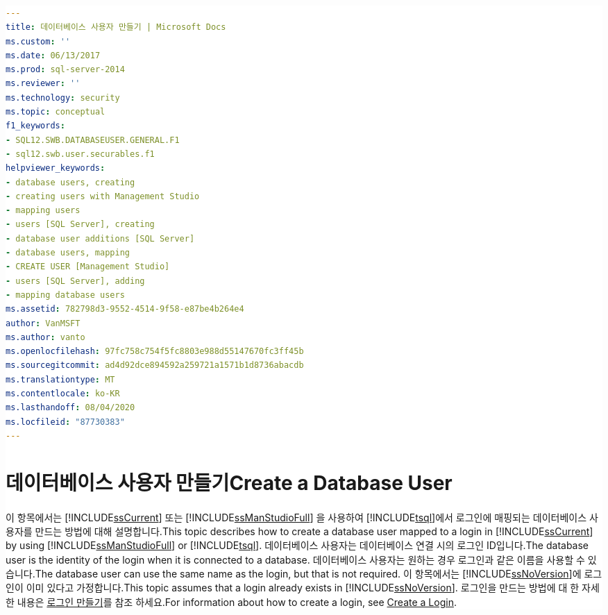 ```yaml
---
title: 데이터베이스 사용자 만들기 | Microsoft Docs
ms.custom: ''
ms.date: 06/13/2017
ms.prod: sql-server-2014
ms.reviewer: ''
ms.technology: security
ms.topic: conceptual
f1_keywords:
- SQL12.SWB.DATABASEUSER.GENERAL.F1
- sql12.swb.user.securables.f1
helpviewer_keywords:
- database users, creating
- creating users with Management Studio
- mapping users
- users [SQL Server], creating
- database user additions [SQL Server]
- database users, mapping
- CREATE USER [Management Studio]
- users [SQL Server], adding
- mapping database users
ms.assetid: 782798d3-9552-4514-9f58-e87be4b264e4
author: VanMSFT
ms.author: vanto
ms.openlocfilehash: 97fc758c754f5fc8803e988d55147670fc3ff45b
ms.sourcegitcommit: ad4d92dce894592a259721a1571b1d8736abacdb
ms.translationtype: MT
ms.contentlocale: ko-KR
ms.lasthandoff: 08/04/2020
ms.locfileid: "87730383"
---
```

# <a name="create-a-database-user"></a><span data-ttu-id="b0470-102">데이터베이스 사용자 만들기</span><span class="sxs-lookup"><span data-stu-id="b0470-102">Create a Database User</span></span>
  <span data-ttu-id="b0470-103">이 항목에서는 [!INCLUDE[ssCurrent](../../../includes/sscurrent-md.md)] 또는 [!INCLUDE[ssManStudioFull](../../../includes/ssmanstudiofull-md.md)] 을 사용하여 [!INCLUDE[tsql](../../../includes/tsql-md.md)]에서 로그인에 매핑되는 데이터베이스 사용자를 만드는 방법에 대해 설명합니다.</span><span class="sxs-lookup"><span data-stu-id="b0470-103">This topic describes how to create a database user mapped to a login in [!INCLUDE[ssCurrent](../../../includes/sscurrent-md.md)] by using [!INCLUDE[ssManStudioFull](../../../includes/ssmanstudiofull-md.md)] or [!INCLUDE[tsql](../../../includes/tsql-md.md)].</span></span> <span data-ttu-id="b0470-104">데이터베이스 사용자는 데이터베이스 연결 시의 로그인 ID입니다.</span><span class="sxs-lookup"><span data-stu-id="b0470-104">The database user is the identity of the login when it is connected to a database.</span></span> <span data-ttu-id="b0470-105">데이터베이스 사용자는 원하는 경우 로그인과 같은 이름을 사용할 수 있습니다.</span><span class="sxs-lookup"><span data-stu-id="b0470-105">The database user can use the same name as the login, but that is not required.</span></span> <span data-ttu-id="b0470-106">이 항목에서는 [!INCLUDE[ssNoVersion](../../../includes/ssnoversion-md.md)]에 로그인이 이미 있다고 가정합니다.</span><span class="sxs-lookup"><span data-stu-id="b0470-106">This topic assumes that a login already exists in [!INCLUDE[ssNoVersion](../../../includes/ssnoversion-md.md)].</span></span> <span data-ttu-id="b0470-107">로그인을 만드는 방법에 대 한 자세한 내용은 [로그인 만들기](create-a-login.md)를 참조 하세요.</span><span class="sxs-lookup"><span data-stu-id="b0470-107">For information about how to create a login, see [Create a Login](create-a-login.md).</span></span>  
  